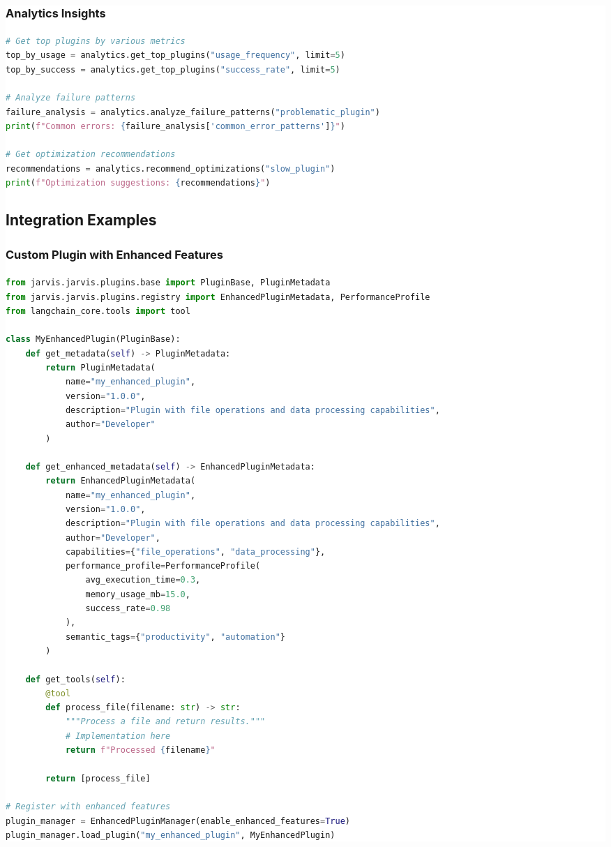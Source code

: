 ### Analytics Insights

```python
# Get top plugins by various metrics
top_by_usage = analytics.get_top_plugins("usage_frequency", limit=5)
top_by_success = analytics.get_top_plugins("success_rate", limit=5)

# Analyze failure patterns
failure_analysis = analytics.analyze_failure_patterns("problematic_plugin")
print(f"Common errors: {failure_analysis['common_error_patterns']}")

# Get optimization recommendations
recommendations = analytics.recommend_optimizations("slow_plugin")
print(f"Optimization suggestions: {recommendations}")
```

## Integration Examples

### Custom Plugin with Enhanced Features

```python
from jarvis.jarvis.plugins.base import PluginBase, PluginMetadata
from jarvis.jarvis.plugins.registry import EnhancedPluginMetadata, PerformanceProfile
from langchain_core.tools import tool

class MyEnhancedPlugin(PluginBase):
    def get_metadata(self) -> PluginMetadata:
        return PluginMetadata(
            name="my_enhanced_plugin",
            version="1.0.0",
            description="Plugin with file operations and data processing capabilities",
            author="Developer"
        )
    
    def get_enhanced_metadata(self) -> EnhancedPluginMetadata:
        return EnhancedPluginMetadata(
            name="my_enhanced_plugin",
            version="1.0.0",
            description="Plugin with file operations and data processing capabilities",
            author="Developer",
            capabilities={"file_operations", "data_processing"},
            performance_profile=PerformanceProfile(
                avg_execution_time=0.3,
                memory_usage_mb=15.0,
                success_rate=0.98
            ),
            semantic_tags={"productivity", "automation"}
        )
    
    def get_tools(self):
        @tool
        def process_file(filename: str) -> str:
            """Process a file and return results."""
            # Implementation here
            return f"Processed {filename}"
        
        return [process_file]

# Register with enhanced features
plugin_manager = EnhancedPluginManager(enable_enhanced_features=True)
plugin_manager.load_plugin("my_enhanced_plugin", MyEnhancedPlugin)
```
